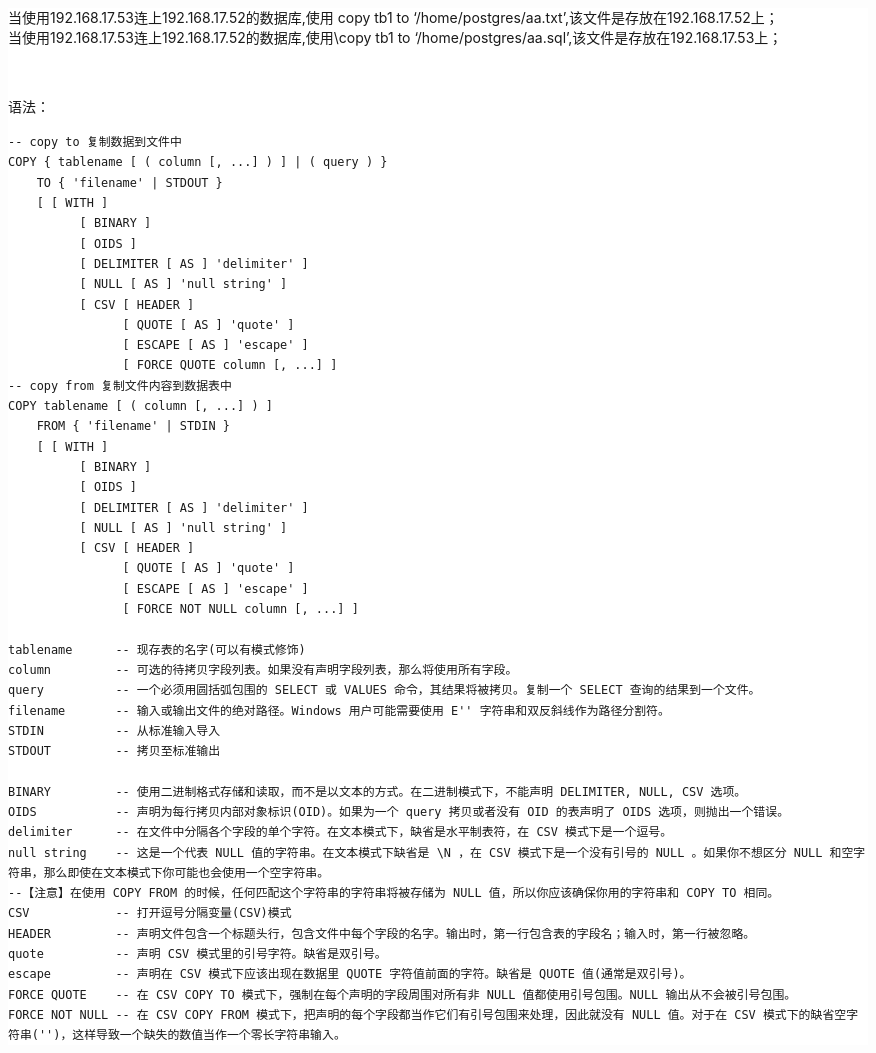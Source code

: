 当使用192.168.17.53连上192.168.17.52的数据库,使用 copy tb1 to ‘/home/postgres/aa.txt’,该文件是存放在192.168.17.52上；  
当使用192.168.17.53连上192.168.17.52的数据库,使用\copy tb1 to ‘/home/postgres/aa.sql’,该文件是存放在192.168.17.53上；

‍

语法：

```pgsql
-- copy to 复制数据到文件中
COPY { tablename [ ( column [, ...] ) ] | ( query ) }
    TO { 'filename' | STDOUT }
    [ [ WITH ] 
          [ BINARY ]
          [ OIDS ]
          [ DELIMITER [ AS ] 'delimiter' ]
          [ NULL [ AS ] 'null string' ]
          [ CSV [ HEADER ]
                [ QUOTE [ AS ] 'quote' ] 
                [ ESCAPE [ AS ] 'escape' ]
                [ FORCE QUOTE column [, ...] ]
-- copy from 复制文件内容到数据表中
COPY tablename [ ( column [, ...] ) ]
    FROM { 'filename' | STDIN }
    [ [ WITH ] 
          [ BINARY ]
          [ OIDS ]
          [ DELIMITER [ AS ] 'delimiter' ]
          [ NULL [ AS ] 'null string' ]
          [ CSV [ HEADER ]
                [ QUOTE [ AS ] 'quote' ] 
                [ ESCAPE [ AS ] 'escape' ]
                [ FORCE NOT NULL column [, ...] ]

tablename      -- 现存表的名字(可以有模式修饰)
column         -- 可选的待拷贝字段列表。如果没有声明字段列表，那么将使用所有字段。
query          -- 一个必须用圆括弧包围的 SELECT 或 VALUES 命令，其结果将被拷贝。复制一个 SELECT 查询的结果到一个文件。
filename       -- 输入或输出文件的绝对路径。Windows 用户可能需要使用 E'' 字符串和双反斜线作为路径分割符。
STDIN          -- 从标准输入导入
STDOUT         -- 拷贝至标准输出

BINARY         -- 使用二进制格式存储和读取，而不是以文本的方式。在二进制模式下，不能声明 DELIMITER, NULL, CSV 选项。
OIDS           -- 声明为每行拷贝内部对象标识(OID)。如果为一个 query 拷贝或者没有 OID 的表声明了 OIDS 选项，则抛出一个错误。
delimiter      -- 在文件中分隔各个字段的单个字符。在文本模式下，缺省是水平制表符，在 CSV 模式下是一个逗号。
null string    -- 这是一个代表 NULL 值的字符串。在文本模式下缺省是 \N ，在 CSV 模式下是一个没有引号的 NULL 。如果你不想区分 NULL 和空字符串，那么即使在文本模式下你可能也会使用一个空字符串。
--【注意】在使用 COPY FROM 的时候，任何匹配这个字符串的字符串将被存储为 NULL 值，所以你应该确保你用的字符串和 COPY TO 相同。
CSV            -- 打开逗号分隔变量(CSV)模式
HEADER         -- 声明文件包含一个标题头行，包含文件中每个字段的名字。输出时，第一行包含表的字段名；输入时，第一行被忽略。
quote          -- 声明 CSV 模式里的引号字符。缺省是双引号。
escape         -- 声明在 CSV 模式下应该出现在数据里 QUOTE 字符值前面的字符。缺省是 QUOTE 值(通常是双引号)。
FORCE QUOTE    -- 在 CSV COPY TO 模式下，强制在每个声明的字段周围对所有非 NULL 值都使用引号包围。NULL 输出从不会被引号包围。
FORCE NOT NULL -- 在 CSV COPY FROM 模式下，把声明的每个字段都当作它们有引号包围来处理，因此就没有 NULL 值。对于在 CSV 模式下的缺省空字符串('')，这样导致一个缺失的数值当作一个零长字符串输入。
```
